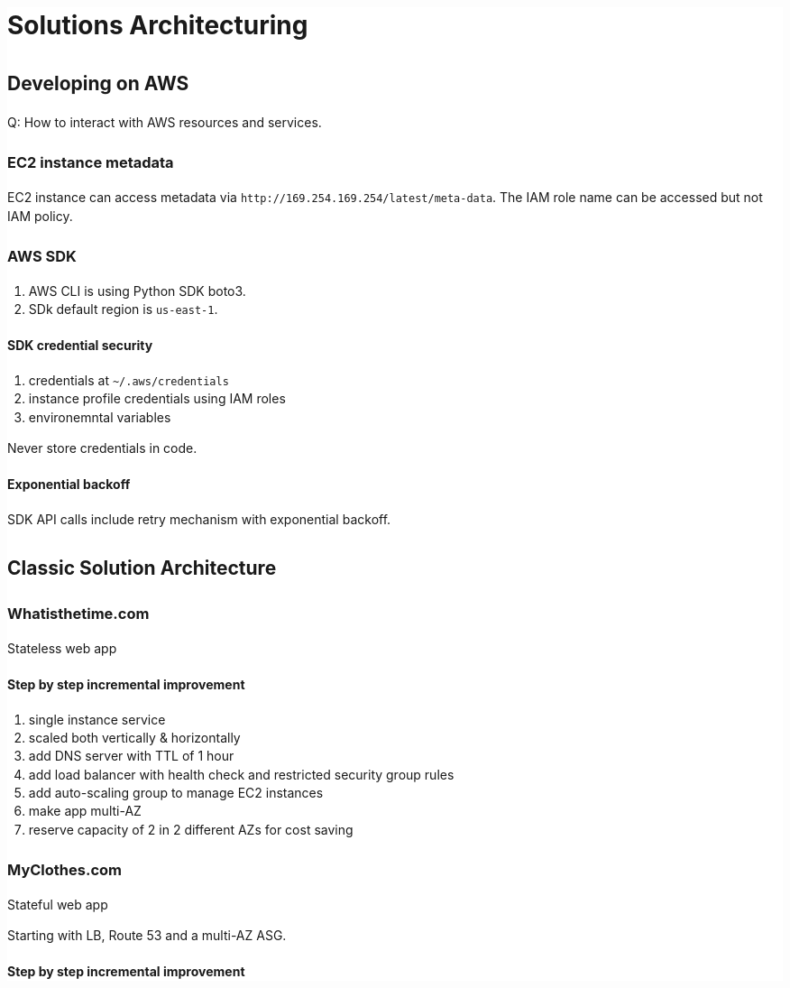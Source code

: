 # Solutions Architecturing

## Developing on AWS

Q: How to interact with AWS resources and services.

### EC2 instance metadata

EC2 instance can access metadata via `http://169.254.169.254/latest/meta-data`. The IAM role name can be accessed but not IAM policy.

### AWS SDK

1. AWS CLI is using Python SDK boto3.
2. SDk default region is `us-east-1`.

#### SDK credential security

1. credentials at `~/.aws/credentials`
2. instance profile credentials using IAM roles
3. environemntal variables

Never store credentials in code.

#### Exponential backoff

SDK API calls include retry mechanism with exponential backoff.

## Classic Solution Architecture

### Whatisthetime.com

Stateless web app

#### Step by step incremental improvement

1. single instance service
2. scaled both vertically & horizontally
3. add DNS server with TTL of 1 hour
4. add load balancer with health check and restricted security group rules
5. add auto-scaling group to manage EC2 instances
6. make app multi-AZ
7. reserve capacity of 2 in 2 different AZs for cost saving

### MyClothes.com

Stateful web app

Starting with LB, Route 53 and a multi-AZ ASG.

#### Step by step incremental improvement
